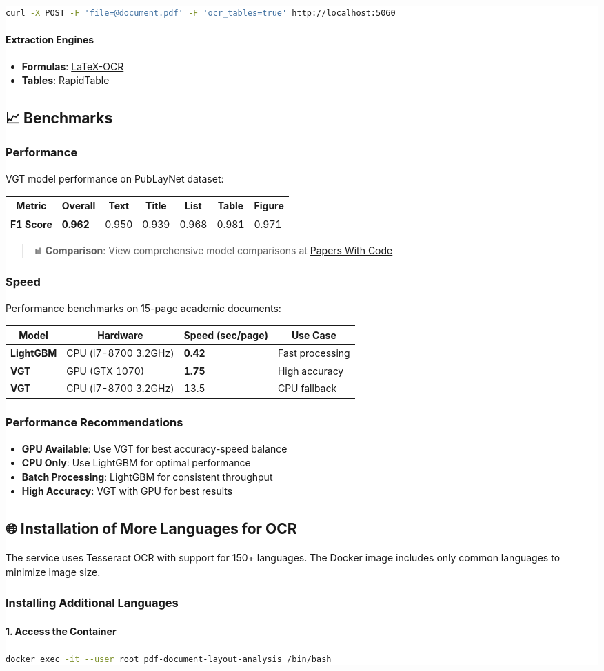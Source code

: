 ```bash
curl -X POST -F 'file=@document.pdf' -F 'ocr_tables=true' http://localhost:5060
```


#### Extraction Engines
- **Formulas**: [LaTeX-OCR](https://github.com/lukas-blecher/LaTeX-OCR)
- **Tables**: [RapidTable](https://github.com/RapidAI/RapidTable)


## 📈 Benchmarks

### Performance

VGT model performance on PubLayNet dataset:

| Metric | Overall | Text | Title | List | Table | Figure |
|--------|---------|------|-------|------|-------|--------|
| **F1 Score** | **0.962** | 0.950 | 0.939 | 0.968 | 0.981 | 0.971 |

> 📊 **Comparison**: View comprehensive model comparisons at [Papers With Code](https://paperswithcode.com/sota/document-layout-analysis-on-publaynet-val)

### Speed

Performance benchmarks on 15-page academic documents:

| Model | Hardware | Speed (sec/page) | Use Case |
|-------|----------|------------------|----------|
| **LightGBM** | CPU (i7-8700 3.2GHz) | **0.42** | Fast processing |
| **VGT** | GPU (GTX 1070) | **1.75** | High accuracy |
| **VGT** | CPU (i7-8700 3.2GHz) | 13.5 | CPU fallback |

### Performance Recommendations

- **GPU Available**: Use VGT for best accuracy-speed balance
- **CPU Only**: Use LightGBM for optimal performance
- **Batch Processing**: LightGBM for consistent throughput
- **High Accuracy**: VGT with GPU for best results


## 🌐 Installation of More Languages for OCR

The service uses Tesseract OCR with support for 150+ languages. The Docker image includes only common languages to minimize image size.

### Installing Additional Languages

#### 1. Access the Container
```bash
docker exec -it --user root pdf-document-layout-analysis /bin/bash
```
